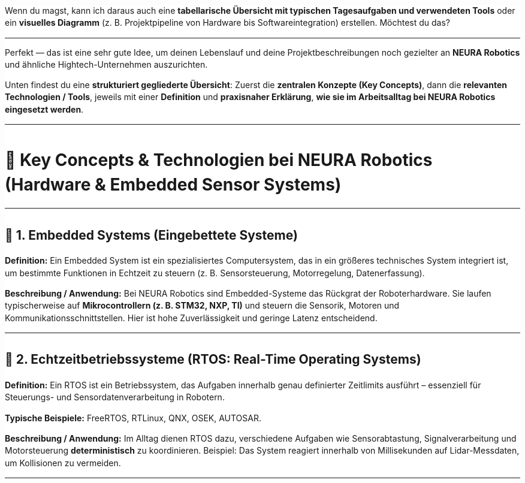 
Wenn du magst, kann ich daraus auch eine **tabellarische Übersicht mit typischen Tagesaufgaben und verwendeten Tools** oder ein **visuelles Diagramm** (z. B. Projektpipeline von Hardware bis Softwareintegration) erstellen.
Möchtest du das?

---

Perfekt — das ist eine sehr gute Idee, um deinen Lebenslauf und deine Projektbeschreibungen noch gezielter an **NEURA Robotics** und ähnliche Hightech-Unternehmen auszurichten.

Unten findest du eine **strukturiert gegliederte Übersicht**:
Zuerst die **zentralen Konzepte (Key Concepts)**, dann die **relevanten Technologien / Tools**, jeweils mit einer **Definition** und **praxisnaher Erklärung**, **wie sie im Arbeitsalltag bei NEURA Robotics eingesetzt werden**.

---

# 🧠 **Key Concepts & Technologien bei NEURA Robotics (Hardware & Embedded Sensor Systems)**

---

## 🔹 **1. Embedded Systems (Eingebettete Systeme)**

**Definition:**
Ein Embedded System ist ein spezialisiertes Computersystem, das in ein größeres technisches System integriert ist, um bestimmte Funktionen in Echtzeit zu steuern (z. B. Sensorsteuerung, Motorregelung, Datenerfassung).

**Beschreibung / Anwendung:**
Bei NEURA Robotics sind Embedded-Systeme das Rückgrat der Roboterhardware. Sie laufen typischerweise auf **Mikrocontrollern (z. B. STM32, NXP, TI)** und steuern die Sensorik, Motoren und Kommunikationsschnittstellen.
Hier ist hohe Zuverlässigkeit und geringe Latenz entscheidend.

---

## 🔹 **2. Echtzeitbetriebssysteme (RTOS: Real-Time Operating Systems)**

**Definition:**
Ein RTOS ist ein Betriebssystem, das Aufgaben innerhalb genau definierter Zeitlimits ausführt – essenziell für Steuerungs- und Sensordatenverarbeitung in Robotern.

**Typische Beispiele:**
FreeRTOS, RTLinux, QNX, OSEK, AUTOSAR.

**Beschreibung / Anwendung:**
Im Alltag dienen RTOS dazu, verschiedene Aufgaben wie Sensorabtastung, Signalverarbeitung und Motorsteuerung **deterministisch** zu koordinieren.
Beispiel: Das System reagiert innerhalb von Millisekunden auf Lidar-Messdaten, um Kollisionen zu vermeiden.

---
